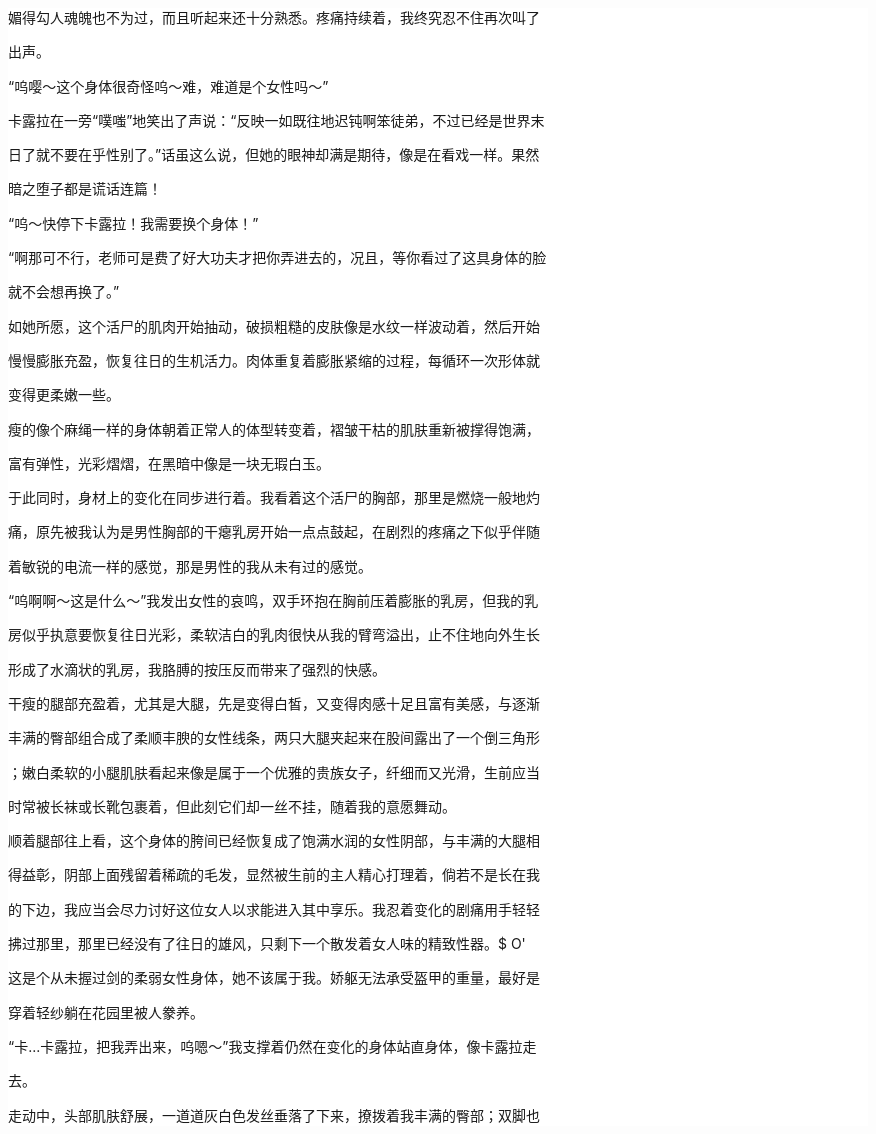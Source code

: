 媚得勾人魂魄也不为过，而且听起来还十分熟悉。疼痛持续着，我终究忍不住再次叫了

出声。

“呜嘤～这个身体很奇怪呜～难，难道是个女性吗～”

卡露拉在一旁“噗嗤”地笑出了声说：“反映一如既往地迟钝啊笨徒弟，不过已经是世界末

日了就不要在乎性别了。”话虽这么说，但她的眼神却满是期待，像是在看戏一样。果然

暗之堕子都是谎话连篇！

“呜～快停下卡露拉！我需要换个身体！”

“啊那可不行，老师可是费了好大功夫才把你弄进去的，况且，等你看过了这具身体的脸

就不会想再换了。”

如她所愿，这个活尸的肌肉开始抽动，破损粗糙的皮肤像是水纹一样波动着，然后开始

慢慢膨胀充盈，恢复往日的生机活力。肉体重复着膨胀紧缩的过程，每循环一次形体就

变得更柔嫩一些。

瘦的像个麻绳一样的身体朝着正常人的体型转变着，褶皱干枯的肌肤重新被撑得饱满，

富有弹性，光彩熠熠，在黑暗中像是一块无瑕白玉。

于此同时，身材上的变化在同步进行着。我看着这个活尸的胸部，那里是燃烧一般地灼

痛，原先被我认为是男性胸部的干瘪乳房开始一点点鼓起，在剧烈的疼痛之下似乎伴随

着敏锐的电流一样的感觉，那是男性的我从未有过的感觉。

“呜啊啊～这是什么～”我发出女性的哀鸣，双手环抱在胸前压着膨胀的乳房，但我的乳

房似乎执意要恢复往日光彩，柔软洁白的乳肉很快从我的臂弯溢出，止不住地向外生长

形成了水滴状的乳房，我胳膊的按压反而带来了强烈的快感。

干瘦的腿部充盈着，尤其是大腿，先是变得白皙，又变得肉感十足且富有美感，与逐渐

丰满的臀部组合成了柔顺丰腴的女性线条，两只大腿夹起来在股间露出了一个倒三角形

；嫩白柔软的小腿肌肤看起来像是属于一个优雅的贵族女子，纤细而又光滑，生前应当

时常被长袜或长靴包裹着，但此刻它们却一丝不挂，随着我的意愿舞动。

顺着腿部往上看，这个身体的胯间已经恢复成了饱满水润的女性阴部，与丰满的大腿相

得益彰，阴部上面残留着稀疏的毛发，显然被生前的主人精心打理着，倘若不是长在我

的下边，我应当会尽力讨好这位女人以求能进入其中享乐。我忍着变化的剧痛用手轻轻

拂过那里，那里已经没有了往日的雄风，只剩下一个散发着女人味的精致性器。$ O'

这是个从未握过剑的柔弱女性身体，她不该属于我。娇躯无法承受盔甲的重量，最好是

穿着轻纱躺在花园里被人豢养。

“卡...卡露拉，把我弄出来，呜嗯～”我支撑着仍然在变化的身体站直身体，像卡露拉走

去。

走动中，头部肌肤舒展，一道道灰白色发丝垂落了下来，撩拨着我丰满的臀部；双脚也
